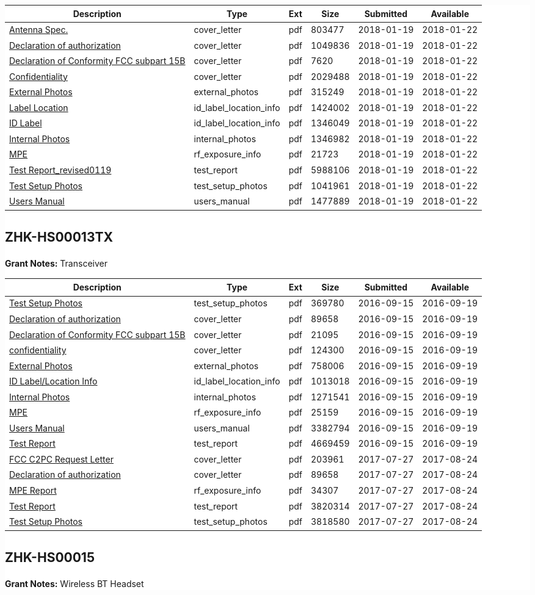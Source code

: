 
| Description | Type | Ext | Size | Submitted | Available |
| ----------- | ---- | --- | ---- | --------- | --------- |
| [Antenna Spec.](ZHK-HS00014TX/88a4c43ddfcc7d1420a2100f81f69782/3719763.pdf) | cover_letter | pdf | 803477 | 2018-01-19 | 2018-01-22 |
| [Declaration of authorization](ZHK-HS00014TX/88a4c43ddfcc7d1420a2100f81f69782/3719815.pdf) | cover_letter | pdf | 1049836 | 2018-01-19 | 2018-01-22 |
| [Declaration of Conformity FCC subpart 15B](ZHK-HS00014TX/88a4c43ddfcc7d1420a2100f81f69782/3719816.pdf) | cover_letter | pdf | 7620 | 2018-01-19 | 2018-01-22 |
| [Confidentiality](ZHK-HS00014TX/88a4c43ddfcc7d1420a2100f81f69782/3719817.pdf) | cover_letter | pdf | 2029488 | 2018-01-19 | 2018-01-22 |
| [External Photos](ZHK-HS00014TX/88a4c43ddfcc7d1420a2100f81f69782/3719798.pdf) | external_photos | pdf | 315249 | 2018-01-19 | 2018-01-22 |
| [Label Location](ZHK-HS00014TX/88a4c43ddfcc7d1420a2100f81f69782/3719807.pdf) | id_label_location_info | pdf | 1424002 | 2018-01-19 | 2018-01-22 |
| [ID Label](ZHK-HS00014TX/88a4c43ddfcc7d1420a2100f81f69782/3719809.pdf) | id_label_location_info | pdf | 1346049 | 2018-01-19 | 2018-01-22 |
| [Internal Photos](ZHK-HS00014TX/88a4c43ddfcc7d1420a2100f81f69782/3719802.pdf) | internal_photos | pdf | 1346982 | 2018-01-19 | 2018-01-22 |
| [MPE](ZHK-HS00014TX/88a4c43ddfcc7d1420a2100f81f69782/3719818.pdf) | rf_exposure_info | pdf | 21723 | 2018-01-19 | 2018-01-22 |
| [Test Report_revised0119](ZHK-HS00014TX/88a4c43ddfcc7d1420a2100f81f69782/3720048.pdf) | test_report | pdf | 5988106 | 2018-01-19 | 2018-01-22 |
| [Test Setup Photos](ZHK-HS00014TX/88a4c43ddfcc7d1420a2100f81f69782/3719811.pdf) | test_setup_photos | pdf | 1041961 | 2018-01-19 | 2018-01-22 |
| [Users Manual](ZHK-HS00014TX/88a4c43ddfcc7d1420a2100f81f69782/3719814.pdf) | users_manual | pdf | 1477889 | 2018-01-19 | 2018-01-22 |
## ZHK-HS00013TX
**Grant Notes:** Transceiver

| Description | Type | Ext | Size | Submitted | Available |
| ----------- | ---- | --- | ---- | --------- | --------- |
| [Test Setup Photos](ZHK-HS00013TX/31680918886dda7f8deb77a460cb5e49/3135562.pdf) | test_setup_photos | pdf | 369780 | 2016-09-15 | 2016-09-19 |
| [Declaration of authorization](ZHK-HS00013TX/31680918886dda7f8deb77a460cb5e49/3135566.pdf) | cover_letter | pdf | 89658 | 2016-09-15 | 2016-09-19 |
| [Declaration of Conformity FCC subpart 15B](ZHK-HS00013TX/31680918886dda7f8deb77a460cb5e49/3135567.pdf) | cover_letter | pdf | 21095 | 2016-09-15 | 2016-09-19 |
| [confidentiality](ZHK-HS00013TX/31680918886dda7f8deb77a460cb5e49/3135568.pdf) | cover_letter | pdf | 124300 | 2016-09-15 | 2016-09-19 |
| [External Photos](ZHK-HS00013TX/31680918886dda7f8deb77a460cb5e49/3135559.pdf) | external_photos | pdf | 758006 | 2016-09-15 | 2016-09-19 |
| [ID Label/Location Info](ZHK-HS00013TX/31680918886dda7f8deb77a460cb5e49/3135561.pdf) | id_label_location_info | pdf | 1013018 | 2016-09-15 | 2016-09-19 |
| [Internal Photos](ZHK-HS00013TX/31680918886dda7f8deb77a460cb5e49/3135560.pdf) | internal_photos | pdf | 1271541 | 2016-09-15 | 2016-09-19 |
| [MPE](ZHK-HS00013TX/31680918886dda7f8deb77a460cb5e49/3135564.pdf) | rf_exposure_info | pdf | 25159 | 2016-09-15 | 2016-09-19 |
| [Users Manual](ZHK-HS00013TX/31680918886dda7f8deb77a460cb5e49/3135563.pdf) | users_manual | pdf | 3382794 | 2016-09-15 | 2016-09-19 |
| [Test Report](ZHK-HS00013TX/31680918886dda7f8deb77a460cb5e49/3135565.pdf) | test_report | pdf | 4669459 | 2016-09-15 | 2016-09-19 |
| [FCC C2PC Request Letter](ZHK-HS00013TX/b5b4ef3ad70eaae582eeb286ac44ab35/3484107.pdf) | cover_letter | pdf | 203961 | 2017-07-27 | 2017-08-24 |
| [Declaration of authorization](ZHK-HS00013TX/b5b4ef3ad70eaae582eeb286ac44ab35/3135566.pdf) | cover_letter | pdf | 89658 | 2017-07-27 | 2017-08-24 |
| [MPE Report](ZHK-HS00013TX/b5b4ef3ad70eaae582eeb286ac44ab35/3484110.pdf) | rf_exposure_info | pdf | 34307 | 2017-07-27 | 2017-08-24 |
| [Test Report](ZHK-HS00013TX/b5b4ef3ad70eaae582eeb286ac44ab35/3484111.pdf) | test_report | pdf | 3820314 | 2017-07-27 | 2017-08-24 |
| [Test Setup Photos](ZHK-HS00013TX/b5b4ef3ad70eaae582eeb286ac44ab35/3484112.pdf) | test_setup_photos | pdf | 3818580 | 2017-07-27 | 2017-08-24 |
## ZHK-HS00015
**Grant Notes:** Wireless BT Headset
